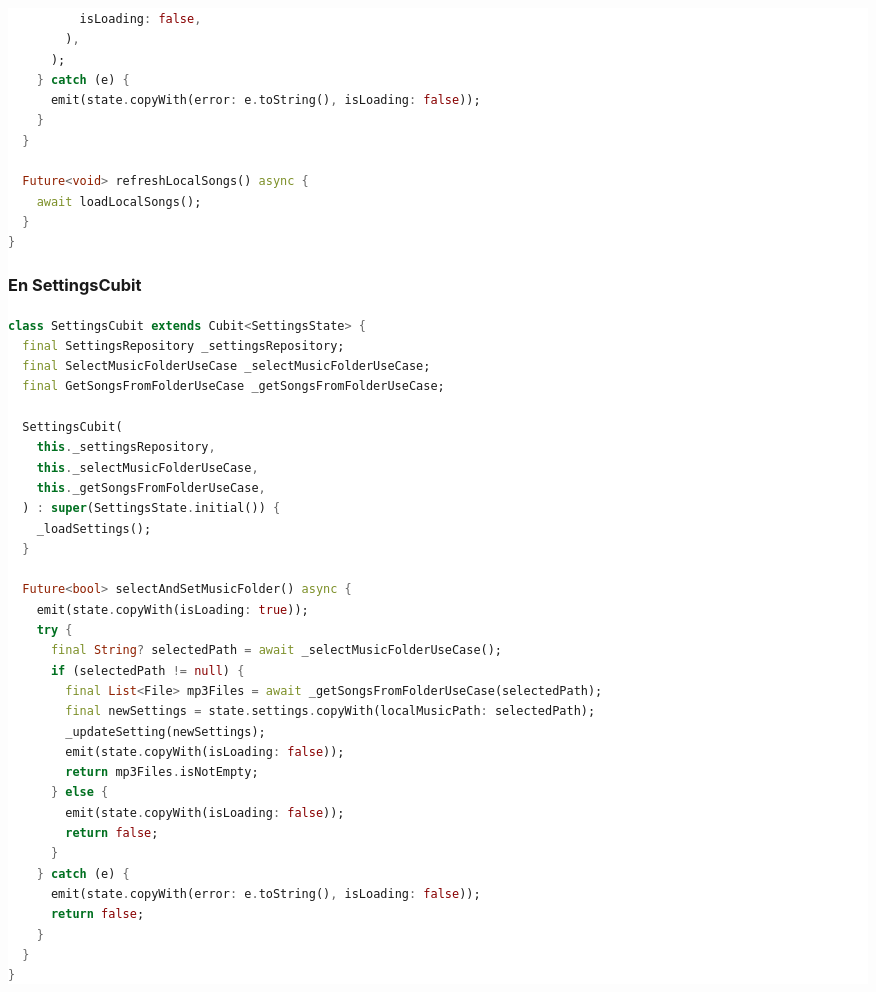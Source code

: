 ```dart
          isLoading: false,
        ),
      );
    } catch (e) {
      emit(state.copyWith(error: e.toString(), isLoading: false));
    }
  }

  Future<void> refreshLocalSongs() async {
    await loadLocalSongs();
  }
}
```

### En SettingsCubit

```dart
class SettingsCubit extends Cubit<SettingsState> {
  final SettingsRepository _settingsRepository;
  final SelectMusicFolderUseCase _selectMusicFolderUseCase;
  final GetSongsFromFolderUseCase _getSongsFromFolderUseCase;

  SettingsCubit(
    this._settingsRepository,
    this._selectMusicFolderUseCase,
    this._getSongsFromFolderUseCase,
  ) : super(SettingsState.initial()) {
    _loadSettings();
  }

  Future<bool> selectAndSetMusicFolder() async {
    emit(state.copyWith(isLoading: true));
    try {
      final String? selectedPath = await _selectMusicFolderUseCase();
      if (selectedPath != null) {
        final List<File> mp3Files = await _getSongsFromFolderUseCase(selectedPath);
        final newSettings = state.settings.copyWith(localMusicPath: selectedPath);
        _updateSetting(newSettings);
        emit(state.copyWith(isLoading: false));
        return mp3Files.isNotEmpty;
      } else {
        emit(state.copyWith(isLoading: false));
        return false;
      }
    } catch (e) {
      emit(state.copyWith(error: e.toString(), isLoading: false));
      return false;
    }
  }
}
```
